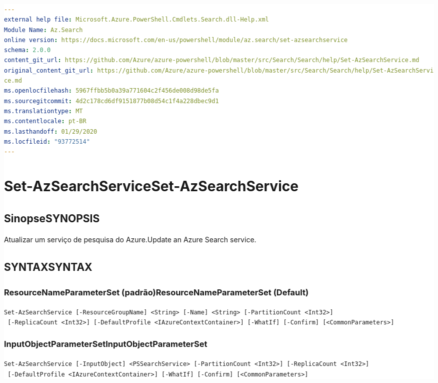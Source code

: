 ```yaml
---
external help file: Microsoft.Azure.PowerShell.Cmdlets.Search.dll-Help.xml
Module Name: Az.Search
online version: https://docs.microsoft.com/en-us/powershell/module/az.search/set-azsearchservice
schema: 2.0.0
content_git_url: https://github.com/Azure/azure-powershell/blob/master/src/Search/Search/help/Set-AzSearchService.md
original_content_git_url: https://github.com/Azure/azure-powershell/blob/master/src/Search/Search/help/Set-AzSearchService.md
ms.openlocfilehash: 5967ffbb5b0a39a771604c2f456de008d98de5fa
ms.sourcegitcommit: 4d2c178cd6df9151877b08d54c1f4a228dbec9d1
ms.translationtype: MT
ms.contentlocale: pt-BR
ms.lasthandoff: 01/29/2020
ms.locfileid: "93772514"
---
```

# <span data-ttu-id="279f7-101">Set-AzSearchService</span><span class="sxs-lookup"><span data-stu-id="279f7-101">Set-AzSearchService</span></span>

## <span data-ttu-id="279f7-102">Sinopse</span><span class="sxs-lookup"><span data-stu-id="279f7-102">SYNOPSIS</span></span>
<span data-ttu-id="279f7-103">Atualizar um serviço de pesquisa do Azure.</span><span class="sxs-lookup"><span data-stu-id="279f7-103">Update an Azure Search service.</span></span>

## <span data-ttu-id="279f7-104">SYNTAX</span><span class="sxs-lookup"><span data-stu-id="279f7-104">SYNTAX</span></span>

### <span data-ttu-id="279f7-105">ResourceNameParameterSet (padrão)</span><span class="sxs-lookup"><span data-stu-id="279f7-105">ResourceNameParameterSet (Default)</span></span>
```
Set-AzSearchService [-ResourceGroupName] <String> [-Name] <String> [-PartitionCount <Int32>]
 [-ReplicaCount <Int32>] [-DefaultProfile <IAzureContextContainer>] [-WhatIf] [-Confirm] [<CommonParameters>]
```

### <span data-ttu-id="279f7-106">InputObjectParameterSet</span><span class="sxs-lookup"><span data-stu-id="279f7-106">InputObjectParameterSet</span></span>
```
Set-AzSearchService [-InputObject] <PSSearchService> [-PartitionCount <Int32>] [-ReplicaCount <Int32>]
 [-DefaultProfile <IAzureContextContainer>] [-WhatIf] [-Confirm] [<CommonParameters>]
```
